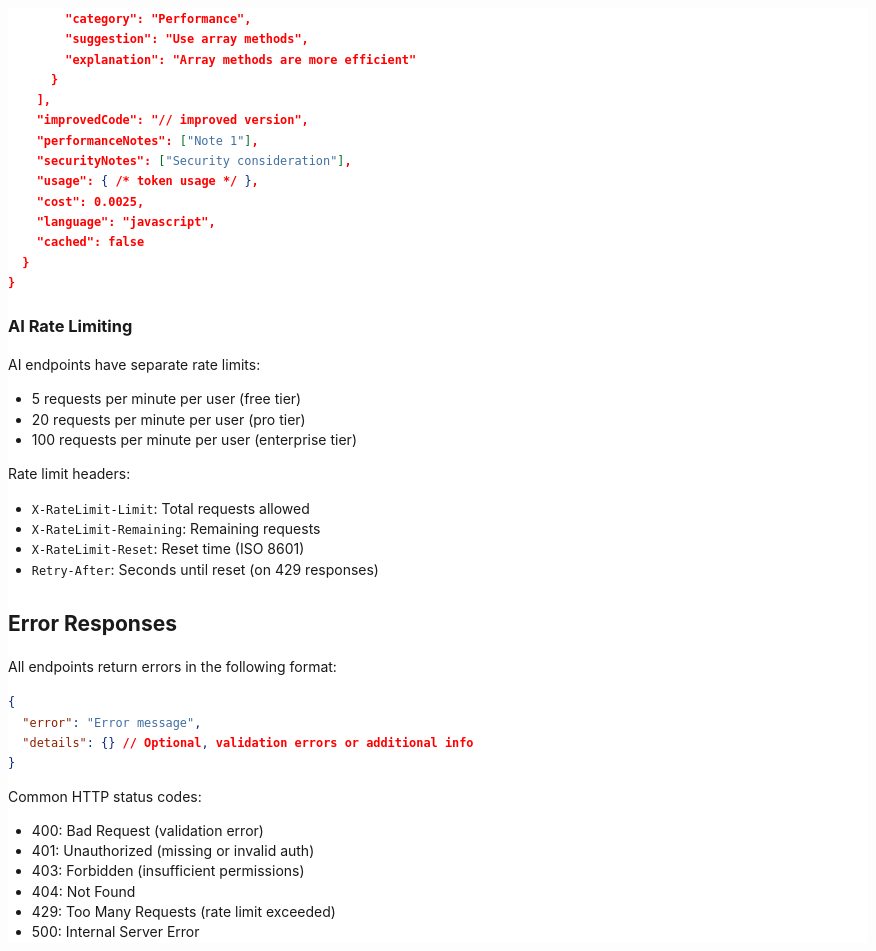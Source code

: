 ```json
        "category": "Performance",
        "suggestion": "Use array methods",
        "explanation": "Array methods are more efficient"
      }
    ],
    "improvedCode": "// improved version",
    "performanceNotes": ["Note 1"],
    "securityNotes": ["Security consideration"],
    "usage": { /* token usage */ },
    "cost": 0.0025,
    "language": "javascript",
    "cached": false
  }
}
```

### AI Rate Limiting

AI endpoints have separate rate limits:
- 5 requests per minute per user (free tier)
- 20 requests per minute per user (pro tier)
- 100 requests per minute per user (enterprise tier)

Rate limit headers:
- `X-RateLimit-Limit`: Total requests allowed
- `X-RateLimit-Remaining`: Remaining requests
- `X-RateLimit-Reset`: Reset time (ISO 8601)
- `Retry-After`: Seconds until reset (on 429 responses)

## Error Responses

All endpoints return errors in the following format:
```json
{
  "error": "Error message",
  "details": {} // Optional, validation errors or additional info
}
```

Common HTTP status codes:
- 400: Bad Request (validation error)
- 401: Unauthorized (missing or invalid auth)
- 403: Forbidden (insufficient permissions)
- 404: Not Found
- 429: Too Many Requests (rate limit exceeded)
- 500: Internal Server Error